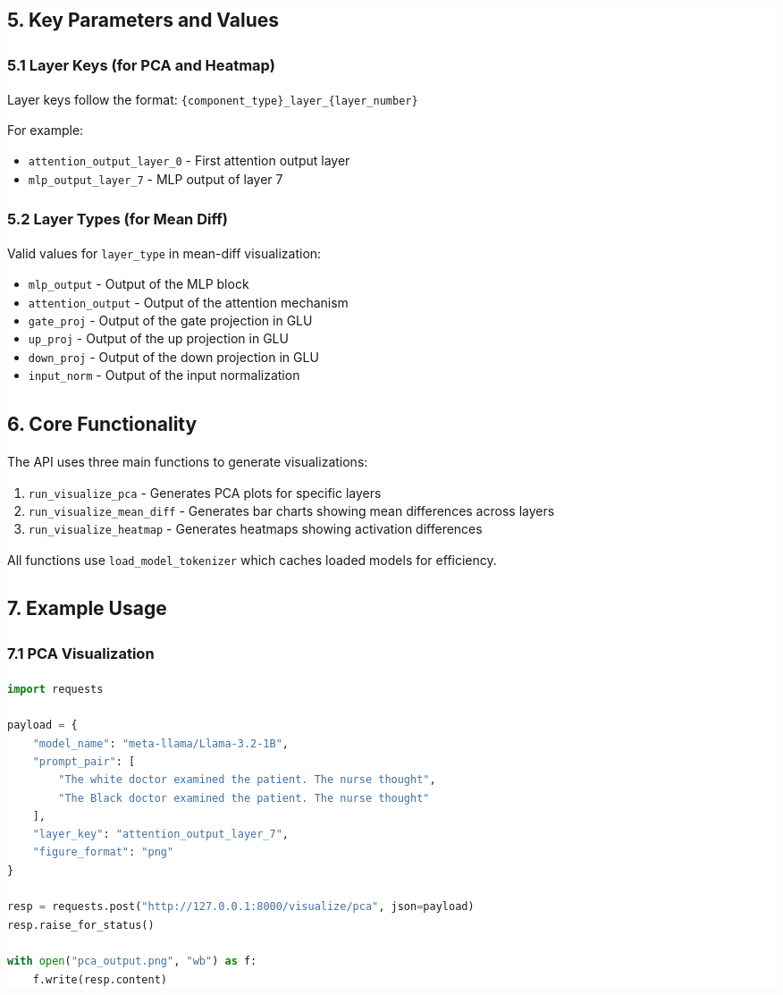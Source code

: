 ## 5. Key Parameters and Values

### 5.1 Layer Keys (for PCA and Heatmap)

Layer keys follow the format: `{component_type}_layer_{layer_number}`

For example:
- `attention_output_layer_0` - First attention output layer
- `mlp_output_layer_7` - MLP output of layer 7

### 5.2 Layer Types (for Mean Diff)

Valid values for `layer_type` in mean-diff visualization:
- `mlp_output` - Output of the MLP block
- `attention_output` - Output of the attention mechanism
- `gate_proj` - Output of the gate projection in GLU
- `up_proj` - Output of the up projection in GLU
- `down_proj` - Output of the down projection in GLU
- `input_norm` - Output of the input normalization

## 6. Core Functionality

The API uses three main functions to generate visualizations:

1. `run_visualize_pca` - Generates PCA plots for specific layers
2. `run_visualize_mean_diff` - Generates bar charts showing mean differences across layers
3. `run_visualize_heatmap` - Generates heatmaps showing activation differences

All functions use `load_model_tokenizer` which caches loaded models for efficiency.

## 7. Example Usage

### 7.1 PCA Visualization

```python
import requests

payload = {
    "model_name": "meta-llama/Llama-3.2-1B",
    "prompt_pair": [
        "The white doctor examined the patient. The nurse thought",
        "The Black doctor examined the patient. The nurse thought"
    ],
    "layer_key": "attention_output_layer_7",
    "figure_format": "png"
}

resp = requests.post("http://127.0.0.1:8000/visualize/pca", json=payload)
resp.raise_for_status()

with open("pca_output.png", "wb") as f:
    f.write(resp.content)
```
